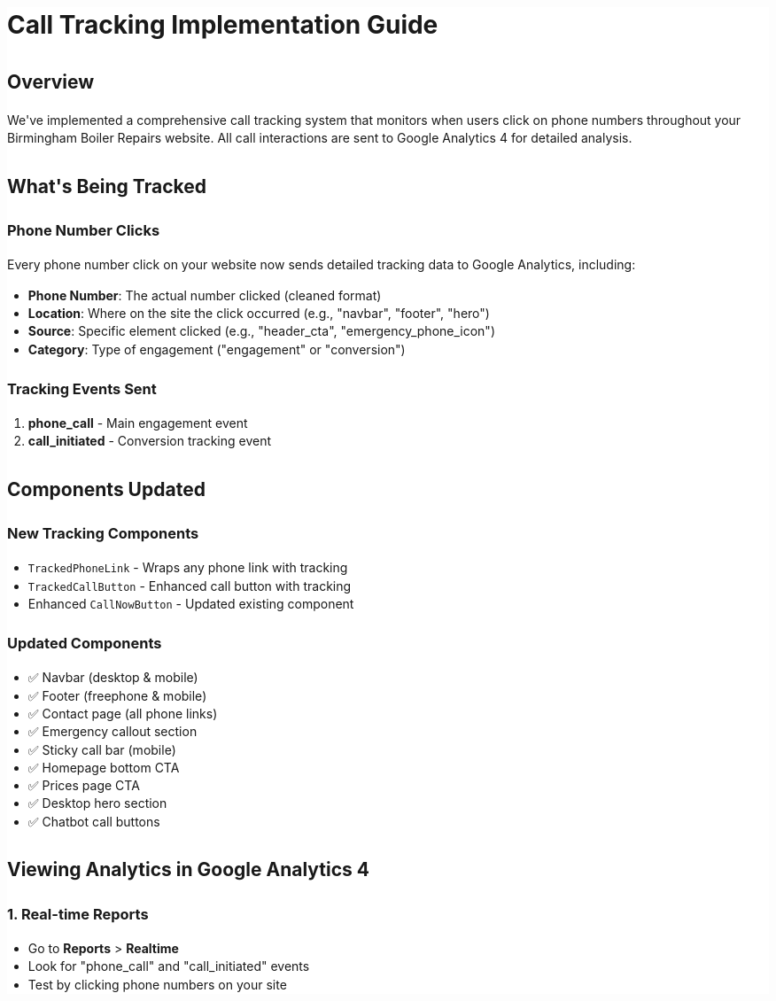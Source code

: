 # Call Tracking Implementation Guide

## Overview
We've implemented a comprehensive call tracking system that monitors when users click on phone numbers throughout your Birmingham Boiler Repairs website. All call interactions are sent to Google Analytics 4 for detailed analysis.

## What's Being Tracked

### Phone Number Clicks
Every phone number click on your website now sends detailed tracking data to Google Analytics, including:

- **Phone Number**: The actual number clicked (cleaned format)
- **Location**: Where on the site the click occurred (e.g., "navbar", "footer", "hero")
- **Source**: Specific element clicked (e.g., "header_cta", "emergency_phone_icon")
- **Category**: Type of engagement ("engagement" or "conversion")

### Tracking Events Sent

1. **phone_call** - Main engagement event
2. **call_initiated** - Conversion tracking event

## Components Updated

### New Tracking Components
- `TrackedPhoneLink` - Wraps any phone link with tracking
- `TrackedCallButton` - Enhanced call button with tracking
- Enhanced `CallNowButton` - Updated existing component

### Updated Components
- ✅ Navbar (desktop & mobile)
- ✅ Footer (freephone & mobile)
- ✅ Contact page (all phone links)
- ✅ Emergency callout section
- ✅ Sticky call bar (mobile)
- ✅ Homepage bottom CTA
- ✅ Prices page CTA
- ✅ Desktop hero section
- ✅ Chatbot call buttons

## Viewing Analytics in Google Analytics 4

### 1. Real-time Reports
- Go to **Reports** > **Realtime**
- Look for "phone_call" and "call_initiated" events
- Test by clicking phone numbers on your site
